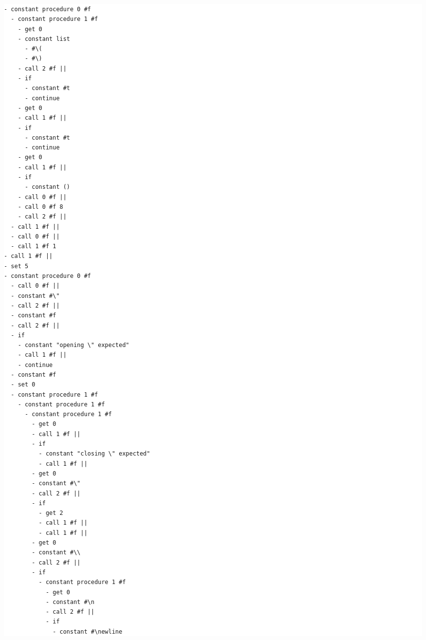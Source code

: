     - constant procedure 0 #f
      - constant procedure 1 #f
        - get 0
        - constant list
          - #\(
          - #\)
        - call 2 #f ||
        - if
          - constant #t
          - continue
        - get 0
        - call 1 #f ||
        - if
          - constant #t
          - continue
        - get 0
        - call 1 #f ||
        - if
          - constant ()
        - call 0 #f ||
        - call 0 #f 8
        - call 2 #f ||
      - call 1 #f ||
      - call 0 #f ||
      - call 1 #f 1
    - call 1 #f ||
    - set 5
    - constant procedure 0 #f
      - call 0 #f ||
      - constant #\"
      - call 2 #f ||
      - constant #f
      - call 2 #f ||
      - if
        - constant "opening \" expected"
        - call 1 #f ||
        - continue
      - constant #f
      - set 0
      - constant procedure 1 #f
        - constant procedure 1 #f
          - constant procedure 1 #f
            - get 0
            - call 1 #f ||
            - if
              - constant "closing \" expected"
              - call 1 #f ||
            - get 0
            - constant #\"
            - call 2 #f ||
            - if
              - get 2
              - call 1 #f ||
              - call 1 #f ||
            - get 0
            - constant #\\
            - call 2 #f ||
            - if
              - constant procedure 1 #f
                - get 0
                - constant #\n
                - call 2 #f ||
                - if
                  - constant #\newline